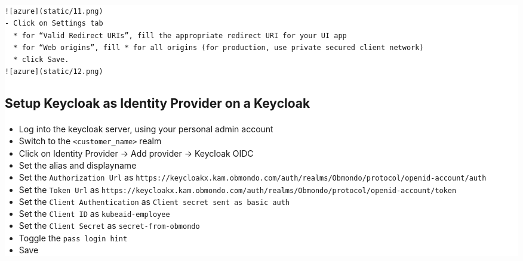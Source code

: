     ![azure](static/11.png)
    - Click on Settings tab
      * for “Valid Redirect URIs”, fill the appropriate redirect URI for your UI app
      * for “Web origins”, fill * for all origins (for production, use private secured client network)
      * click Save.
    ![azure](static/12.png)

## Setup Keycloak as Identity Provider on a Keycloak

* Log into the keycloak server, using your personal admin account
* Switch to the `<customer_name>` realm
* Click on Identity Provider -> Add provider -> Keycloak OIDC
* Set the alias and displayname
* Set the `Authorization Url` as `https://keycloakx.kam.obmondo.com/auth/realms/Obmondo/protocol/openid-account/auth`
* Set the `Token Url` as `https://keycloakx.kam.obmondo.com/auth/realms/Obmondo/protocol/openid-account/token`
* Set the `Client Authentication` as `Client secret sent as basic auth`
* Set the `Client ID` as `kubeaid-employee`
* Set the `Client Secret` as `secret-from-obmondo`
* Toggle the `pass login hint`
* Save

